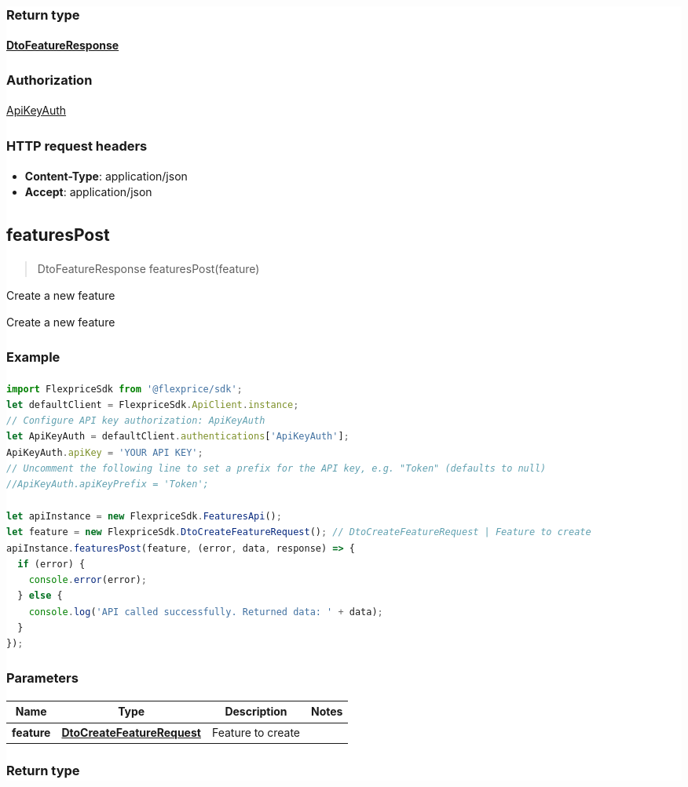 ### Return type

[**DtoFeatureResponse**](DtoFeatureResponse.md)

### Authorization

[ApiKeyAuth](../README.md#ApiKeyAuth)

### HTTP request headers

- **Content-Type**: application/json
- **Accept**: application/json


## featuresPost

> DtoFeatureResponse featuresPost(feature)

Create a new feature

Create a new feature

### Example

```javascript
import FlexpriceSdk from '@flexprice/sdk';
let defaultClient = FlexpriceSdk.ApiClient.instance;
// Configure API key authorization: ApiKeyAuth
let ApiKeyAuth = defaultClient.authentications['ApiKeyAuth'];
ApiKeyAuth.apiKey = 'YOUR API KEY';
// Uncomment the following line to set a prefix for the API key, e.g. "Token" (defaults to null)
//ApiKeyAuth.apiKeyPrefix = 'Token';

let apiInstance = new FlexpriceSdk.FeaturesApi();
let feature = new FlexpriceSdk.DtoCreateFeatureRequest(); // DtoCreateFeatureRequest | Feature to create
apiInstance.featuresPost(feature, (error, data, response) => {
  if (error) {
    console.error(error);
  } else {
    console.log('API called successfully. Returned data: ' + data);
  }
});
```

### Parameters


Name | Type | Description  | Notes
------------- | ------------- | ------------- | -------------
 **feature** | [**DtoCreateFeatureRequest**](DtoCreateFeatureRequest.md)| Feature to create | 

### Return type
